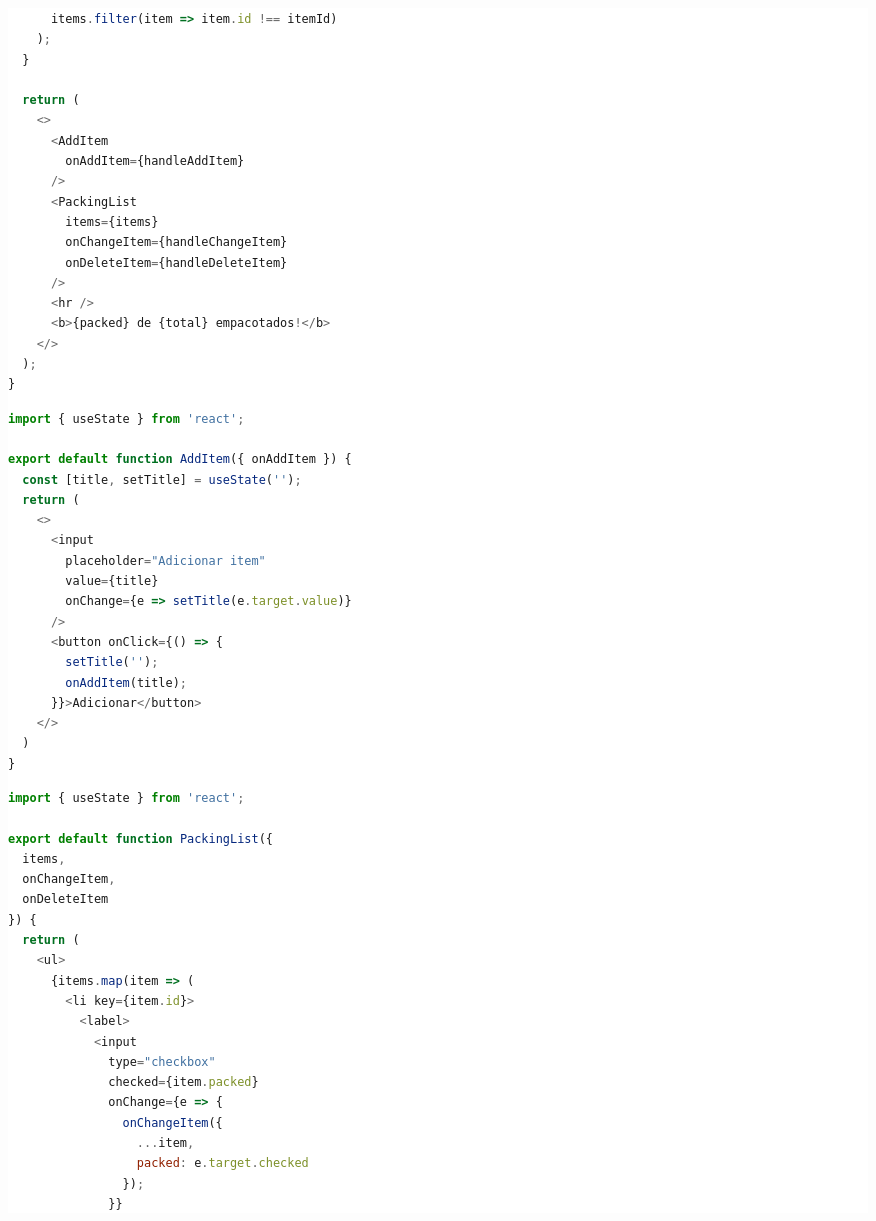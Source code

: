```js src/App.js
      items.filter(item => item.id !== itemId)
    );
  }

  return (
    <>  
      <AddItem
        onAddItem={handleAddItem}
      />
      <PackingList
        items={items}
        onChangeItem={handleChangeItem}
        onDeleteItem={handleDeleteItem}
      />
      <hr />
      <b>{packed} de {total} empacotados!</b>
    </>
  );
}
```

```js src/AddItem.js hidden
import { useState } from 'react';

export default function AddItem({ onAddItem }) {
  const [title, setTitle] = useState('');
  return (
    <>
      <input
        placeholder="Adicionar item"
        value={title}
        onChange={e => setTitle(e.target.value)}
      />
      <button onClick={() => {
        setTitle('');
        onAddItem(title);
      }}>Adicionar</button>
    </>
  )
}
```

```js src/PackingList.js hidden
import { useState } from 'react';

export default function PackingList({
  items,
  onChangeItem,
  onDeleteItem
}) {
  return (
    <ul>
      {items.map(item => (
        <li key={item.id}>
          <label>
            <input
              type="checkbox"
              checked={item.packed}
              onChange={e => {
                onChangeItem({
                  ...item,
                  packed: e.target.checked
                });
              }}
```